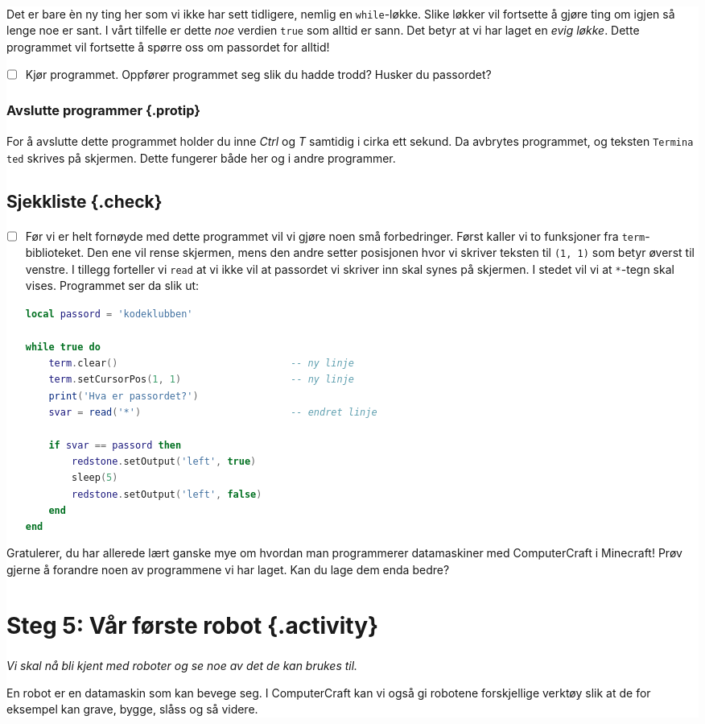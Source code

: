   Det er bare èn ny ting her som vi ikke har sett tidligere, nemlig en
  `while`-løkke. Slike løkker vil fortsette å gjøre ting om igjen så lenge noe
  er sant. I vårt tilfelle er dette *noe* verdien `true` som alltid er sann. Det
  betyr at vi har laget en *evig løkke*. Dette programmet vil fortsette å spørre
  oss om passordet for alltid!

- [ ] Kjør programmet. Oppfører programmet seg slik du hadde trodd? Husker du
  passordet?

### Avslutte programmer {.protip}

For å avslutte dette programmet holder du inne *Ctrl* og *T* samtidig i cirka
ett sekund. Da avbrytes programmet, og teksten `Terminated` skrives på skjermen.
Dette fungerer både her og i andre programmer.

## Sjekkliste {.check}

- [ ] Før vi er helt fornøyde med dette programmet vil vi gjøre noen små
  forbedringer. Først kaller vi to funksjoner fra `term`-biblioteket. Den ene
  vil rense skjermen, mens den andre setter posisjonen hvor vi skriver teksten
  til `(1, 1)` som betyr øverst til venstre. I tillegg forteller vi `read` at vi
  ikke vil at passordet vi skriver inn skal synes på skjermen. I stedet vil vi
  at `*`-tegn skal vises. Programmet ser da slik ut:

  ```lua
  local passord = 'kodeklubben'

  while true do
      term.clear()                              -- ny linje
      term.setCursorPos(1, 1)                   -- ny linje
      print('Hva er passordet?')
      svar = read('*')                          -- endret linje

      if svar == passord then
          redstone.setOutput('left', true)
          sleep(5)
          redstone.setOutput('left', false)
      end
  end
  ```

Gratulerer, du har allerede lært ganske mye om hvordan man programmerer
datamaskiner med ComputerCraft i Minecraft! Prøv gjerne å forandre noen av
programmene vi har laget. Kan du lage dem enda bedre?


# Steg 5: Vår første robot {.activity}

*Vi skal nå bli kjent med roboter og se noe av det de kan brukes til.*

En robot er en datamaskin som kan bevege seg. I ComputerCraft kan vi også gi
robotene forskjellige verktøy slik at de for eksempel kan grave, bygge, slåss og
så videre.
